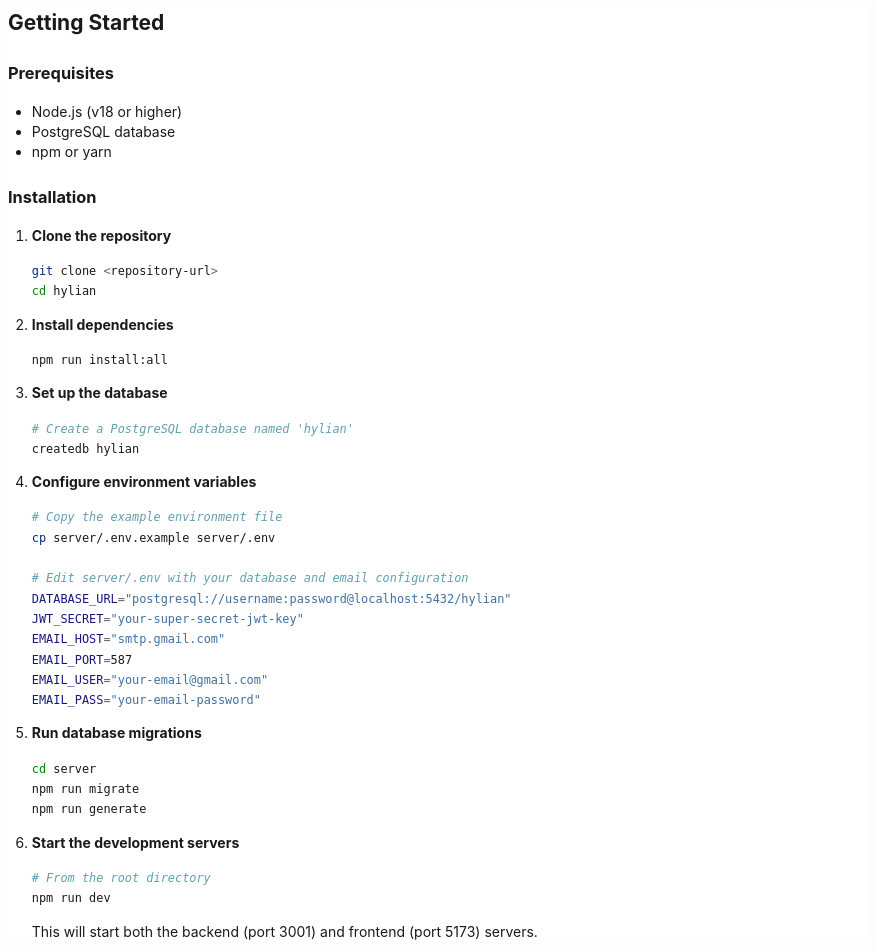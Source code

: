 ## Getting Started

### Prerequisites
- Node.js (v18 or higher)
- PostgreSQL database
- npm or yarn

### Installation

1. **Clone the repository**
   ```bash
   git clone <repository-url>
   cd hylian
   ```

2. **Install dependencies**
   ```bash
   npm run install:all
   ```

3. **Set up the database**
   ```bash
   # Create a PostgreSQL database named 'hylian'
   createdb hylian
   ```

4. **Configure environment variables**
   ```bash
   # Copy the example environment file
   cp server/.env.example server/.env
   
   # Edit server/.env with your database and email configuration
   DATABASE_URL="postgresql://username:password@localhost:5432/hylian"
   JWT_SECRET="your-super-secret-jwt-key"
   EMAIL_HOST="smtp.gmail.com"
   EMAIL_PORT=587
   EMAIL_USER="your-email@gmail.com"
   EMAIL_PASS="your-email-password"
   ```

5. **Run database migrations**
   ```bash
   cd server
   npm run migrate
   npm run generate
   ```

6. **Start the development servers**
   ```bash
   # From the root directory
   npm run dev
   ```

   This will start both the backend (port 3001) and frontend (port 5173) servers.
